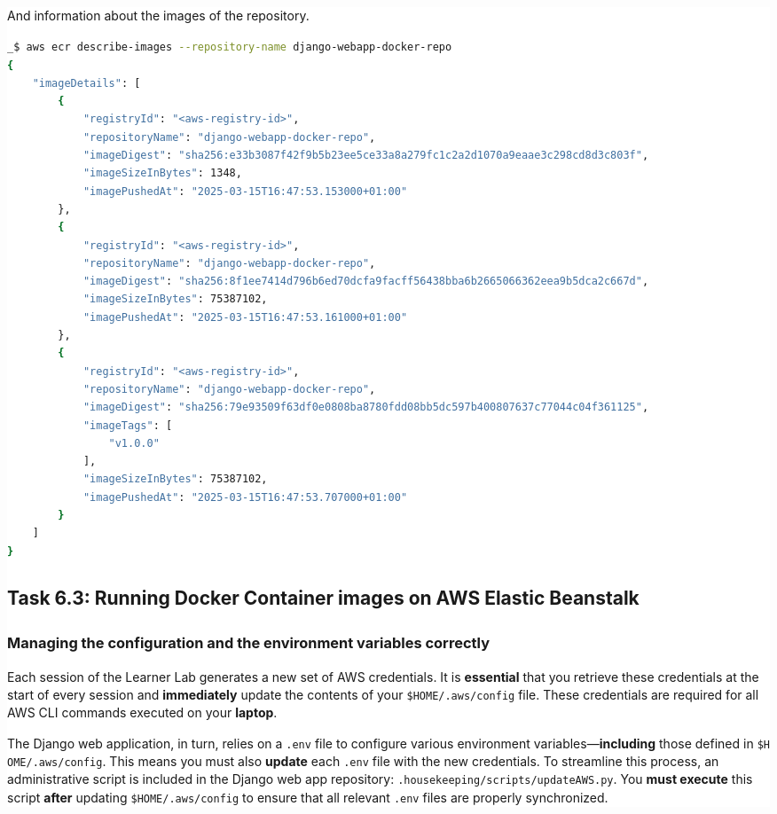 And information about the images of the repository.

```bash
_$ aws ecr describe-images --repository-name django-webapp-docker-repo
{
    "imageDetails": [
        {
            "registryId": "<aws-registry-id>",
            "repositoryName": "django-webapp-docker-repo",
            "imageDigest": "sha256:e33b3087f42f9b5b23ee5ce33a8a279fc1c2a2d1070a9eaae3c298cd8d3c803f",
            "imageSizeInBytes": 1348,
            "imagePushedAt": "2025-03-15T16:47:53.153000+01:00"
        },
        {
            "registryId": "<aws-registry-id>",
            "repositoryName": "django-webapp-docker-repo",
            "imageDigest": "sha256:8f1ee7414d796b6ed70dcfa9facff56438bba6b2665066362eea9b5dca2c667d",
            "imageSizeInBytes": 75387102,
            "imagePushedAt": "2025-03-15T16:47:53.161000+01:00"
        },
        {
            "registryId": "<aws-registry-id>",
            "repositoryName": "django-webapp-docker-repo",
            "imageDigest": "sha256:79e93509f63df0e0808ba8780fdd08bb5dc597b400807637c77044c04f361125",
            "imageTags": [
                "v1.0.0"
            ],
            "imageSizeInBytes": 75387102,
            "imagePushedAt": "2025-03-15T16:47:53.707000+01:00"
        }
    ]
}
```

<a name="Task63" />

## Task 6.3: Running Docker Container images on AWS Elastic Beanstalk

### Managing the configuration and the environment variables correctly

Each session of the Learner Lab generates a new set of AWS credentials. It is **essential** that you retrieve these credentials at the start of every session and **immediately** update the contents of your `$HOME/.aws/config` file. These credentials are required for all AWS CLI commands executed on your **laptop**.

The Django web application, in turn, relies on a `.env` file to configure various environment variables—**including** those defined in `$HOME/.aws/config`. This means you must also **update** each `.env` file with the new credentials. To streamline this process, an administrative script is included in the Django web app repository: `.housekeeping/scripts/updateAWS.py`. You **must execute** this script **after** updating `$HOME/.aws/config` to ensure that all relevant `.env` files are properly synchronized.
